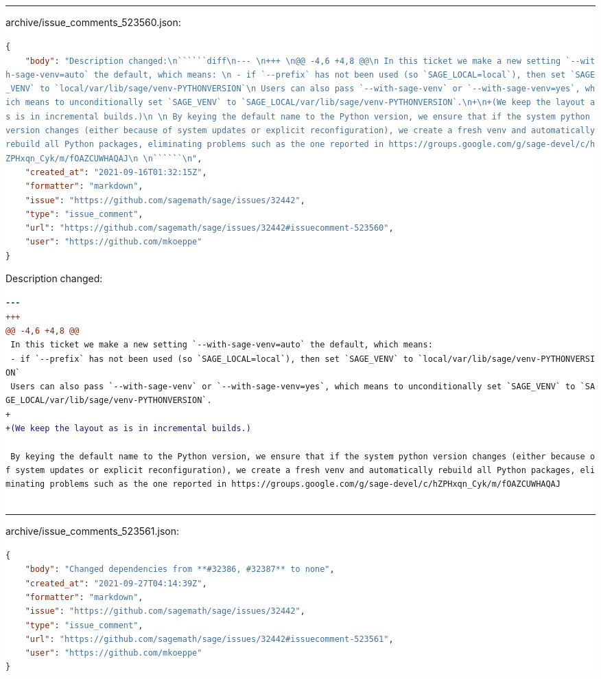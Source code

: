 


---

archive/issue_comments_523560.json:
```json
{
    "body": "Description changed:\n``````diff\n--- \n+++ \n@@ -4,6 +4,8 @@\n In this ticket we make a new setting `--with-sage-venv=auto` the default, which means: \n - if `--prefix` has not been used (so `SAGE_LOCAL=local`), then set `SAGE_VENV` to `local/var/lib/sage/venv-PYTHONVERSION`\n Users can also pass `--with-sage-venv` or `--with-sage-venv=yes`, which means to unconditionally set `SAGE_VENV` to `SAGE_LOCAL/var/lib/sage/venv-PYTHONVERSION`.\n+\n+(We keep the layout as is in incremental builds.)\n \n By keying the default name to the Python version, we ensure that if the system python version changes (either because of system updates or explicit reconfiguration), we create a fresh venv and automatically rebuild all Python packages, eliminating problems such as the one reported in https://groups.google.com/g/sage-devel/c/hZPHxqn_Cyk/m/fOAZCUWHAQAJ\n \n``````\n",
    "created_at": "2021-09-16T01:32:15Z",
    "formatter": "markdown",
    "issue": "https://github.com/sagemath/sage/issues/32442",
    "type": "issue_comment",
    "url": "https://github.com/sagemath/sage/issues/32442#issuecomment-523560",
    "user": "https://github.com/mkoeppe"
}
```

Description changed:
``````diff
--- 
+++ 
@@ -4,6 +4,8 @@
 In this ticket we make a new setting `--with-sage-venv=auto` the default, which means: 
 - if `--prefix` has not been used (so `SAGE_LOCAL=local`), then set `SAGE_VENV` to `local/var/lib/sage/venv-PYTHONVERSION`
 Users can also pass `--with-sage-venv` or `--with-sage-venv=yes`, which means to unconditionally set `SAGE_VENV` to `SAGE_LOCAL/var/lib/sage/venv-PYTHONVERSION`.
+
+(We keep the layout as is in incremental builds.)
 
 By keying the default name to the Python version, we ensure that if the system python version changes (either because of system updates or explicit reconfiguration), we create a fresh venv and automatically rebuild all Python packages, eliminating problems such as the one reported in https://groups.google.com/g/sage-devel/c/hZPHxqn_Cyk/m/fOAZCUWHAQAJ
 
``````




---

archive/issue_comments_523561.json:
```json
{
    "body": "Changed dependencies from **#32386, #32387** to none",
    "created_at": "2021-09-27T04:14:39Z",
    "formatter": "markdown",
    "issue": "https://github.com/sagemath/sage/issues/32442",
    "type": "issue_comment",
    "url": "https://github.com/sagemath/sage/issues/32442#issuecomment-523561",
    "user": "https://github.com/mkoeppe"
}
```
